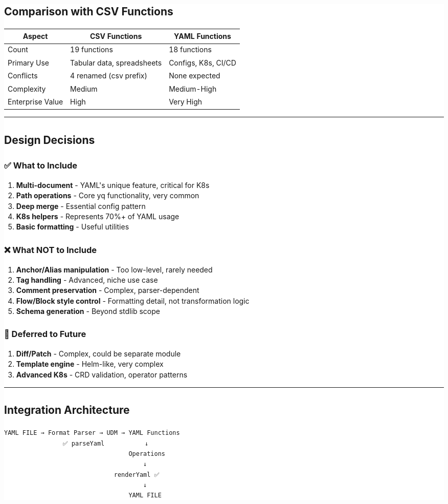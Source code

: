 ## Comparison with CSV Functions

| Aspect | CSV Functions | YAML Functions |
|--------|---------------|----------------|
| Count | 19 functions | 18 functions |
| Primary Use | Tabular data, spreadsheets | Configs, K8s, CI/CD |
| Conflicts | 4 renamed (csv prefix) | None expected |
| Complexity | Medium | Medium-High |
| Enterprise Value | High | Very High |

---

## Design Decisions

### ✅ What to Include

1. **Multi-document** - YAML's unique feature, critical for K8s
2. **Path operations** - Core yq functionality, very common
3. **Deep merge** - Essential config pattern
4. **K8s helpers** - Represents 70%+ of YAML usage
5. **Basic formatting** - Useful utilities

### ❌ What NOT to Include

1. **Anchor/Alias manipulation** - Too low-level, rarely needed
2. **Tag handling** - Advanced, niche use case
3. **Comment preservation** - Complex, parser-dependent
4. **Flow/Block style control** - Formatting detail, not transformation logic
5. **Schema generation** - Beyond stdlib scope

### 🤔 Deferred to Future

1. **Diff/Patch** - Complex, could be separate module
2. **Template engine** - Helm-like, very complex
3. **Advanced K8s** - CRD validation, operator patterns

---

## Integration Architecture

```
YAML FILE → Format Parser → UDM → YAML Functions
                ✅ parseYaml           ↓
                                  Operations
                                      ↓
                              renderYaml ✅
                                      ↓
                                  YAML FILE
```
